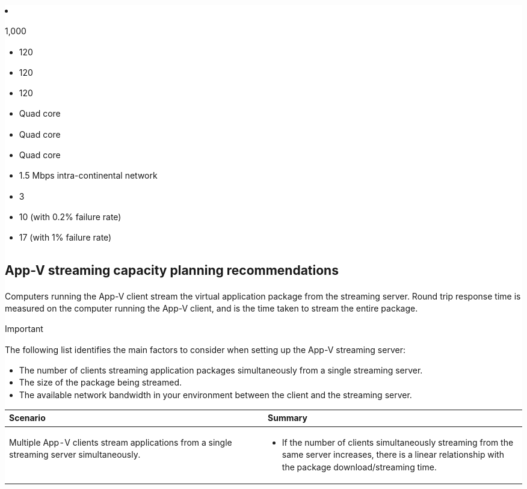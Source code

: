 <li><p>1,000</p></li>
</ul></td>
<td align="left"><p></p>
<ul>
<li><p>120</p></li>
<li><p>120</p></li>
<li><p>120</p></li>
</ul></td>
<td align="left"><p></p>
<ul>
<li><p>Quad core</p></li>
<li><p>Quad core</p></li>
<li><p>Quad core</p></li>
</ul></td>
<td align="left"><p></p>
<ul>
<li><p>1.5 Mbps intra-continental network</p></li>
</ul></td>
<td align="left"><p></p>
<ul>
<li><p>3</p></li>
<li><p>10 (with 0.2% failure rate)</p></li>
<li><p>17 (with 1% failure rate)</p></li>
</ul></td>
<td align="left"><p></p></td>
</tr>
</tbody>
</table>

## App-V streaming capacity planning recommendations

Computers running the App-V client stream the virtual application package from the streaming server. Round trip response time is measured on the computer running the App-V client, and is the time taken to stream the entire package.

>[!IMPORTANT]
>The following list identifies the main factors to consider when setting up the App-V streaming server:

  * The number of clients streaming application packages simultaneously from a single streaming server.
  * The size of the package being streamed.
  * The available network bandwidth in your environment between the client and the streaming server.

<table>
<colgroup>
<col width="50%" />
<col width="50%" />
</colgroup>
<thead>
<tr class="header">
<th align="left">Scenario</th>
<th align="left">Summary</th>
</tr>
</thead>
<tbody>
<tr class="odd">
<td align="left"><p>Multiple App-V clients stream applications from a single streaming server simultaneously.</p></td>
<td align="left"><p></p>
<ul>
<li><p>If the number of clients simultaneously streaming from the same server increases, there is a linear relationship with the package download/streaming time.</p></li>
</ul></td>
</tr>